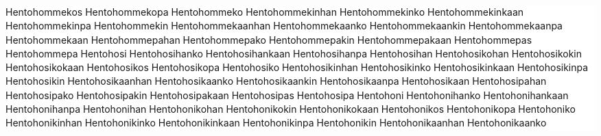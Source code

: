 Hentohommekos
Hentohommekopa
Hentohommeko
Hentohommekinhan
Hentohommekinko
Hentohommekinkaan
Hentohommekinpa
Hentohommekin
Hentohommekaanhan
Hentohommekaanko
Hentohommekaankin
Hentohommekaanpa
Hentohommekaan
Hentohommepahan
Hentohommepako
Hentohommepakin
Hentohommepakaan
Hentohommepas
Hentohommepa
Hentohosi
Hentohosihanko
Hentohosihankaan
Hentohosihanpa
Hentohosihan
Hentohosikohan
Hentohosikokin
Hentohosikokaan
Hentohosikos
Hentohosikopa
Hentohosiko
Hentohosikinhan
Hentohosikinko
Hentohosikinkaan
Hentohosikinpa
Hentohosikin
Hentohosikaanhan
Hentohosikaanko
Hentohosikaankin
Hentohosikaanpa
Hentohosikaan
Hentohosipahan
Hentohosipako
Hentohosipakin
Hentohosipakaan
Hentohosipas
Hentohosipa
Hentohoni
Hentohonihanko
Hentohonihankaan
Hentohonihanpa
Hentohonihan
Hentohonikohan
Hentohonikokin
Hentohonikokaan
Hentohonikos
Hentohonikopa
Hentohoniko
Hentohonikinhan
Hentohonikinko
Hentohonikinkaan
Hentohonikinpa
Hentohonikin
Hentohonikaanhan
Hentohonikaanko